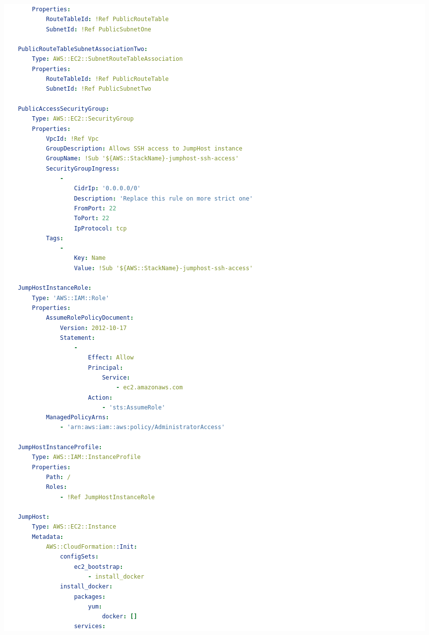 ```yaml
        Properties:
            RouteTableId: !Ref PublicRouteTable
            SubnetId: !Ref PublicSubnetOne

    PublicRouteTableSubnetAssociationTwo:
        Type: AWS::EC2::SubnetRouteTableAssociation
        Properties:
            RouteTableId: !Ref PublicRouteTable
            SubnetId: !Ref PublicSubnetTwo
    
    PublicAccessSecurityGroup:
        Type: AWS::EC2::SecurityGroup
        Properties:
            VpcId: !Ref Vpc
            GroupDescription: Allows SSH access to JumpHost instance
            GroupName: !Sub '${AWS::StackName}-jumphost-ssh-access'
            SecurityGroupIngress:
                -
                    CidrIp: '0.0.0.0/0'
                    Description: 'Replace this rule on more strict one'
                    FromPort: 22
                    ToPort: 22
                    IpProtocol: tcp
            Tags:
                -
                    Key: Name
                    Value: !Sub '${AWS::StackName}-jumphost-ssh-access'

    JumpHostInstanceRole:
        Type: 'AWS::IAM::Role'
        Properties:
            AssumeRolePolicyDocument:
                Version: 2012-10-17
                Statement:
                    -
                        Effect: Allow
                        Principal:
                            Service:
                                - ec2.amazonaws.com
                        Action:
                            - 'sts:AssumeRole'
            ManagedPolicyArns:
                - 'arn:aws:iam::aws:policy/AdministratorAccess'

    JumpHostInstanceProfile:
        Type: AWS::IAM::InstanceProfile
        Properties:
            Path: /
            Roles:
                - !Ref JumpHostInstanceRole

    JumpHost:
        Type: AWS::EC2::Instance
        Metadata:
            AWS::CloudFormation::Init:
                configSets:
                    ec2_bootstrap:
                        - install_docker
                install_docker:
                    packages:
                        yum:
                            docker: []
                    services:
```